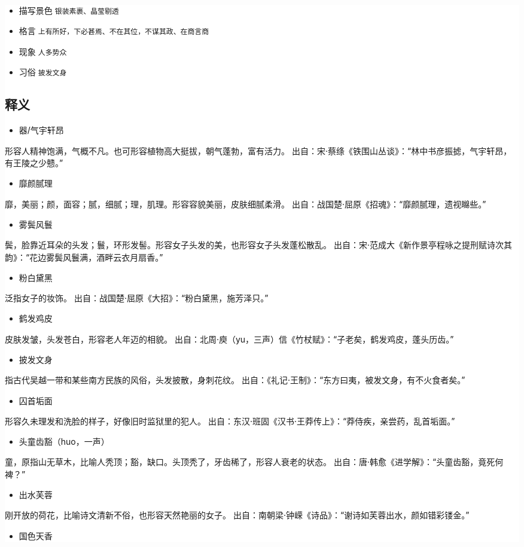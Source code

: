 - 描写景色
  `银装素裹、晶莹剔透`

- 格言
  `上有所好，下必甚焉、不在其位，不谋其政、在商言商`

- 现象
  `人多势众`

- 习俗
  `披发文身`

## 释义

- 器/气宇轩昂

形容人精神饱满，气概不凡。也可形容植物高大挺拔，朝气蓬勃，富有活力。
出自：宋·蔡绦《铁围山丛谈》：“林中书彦振摅，气宇轩昂，有王陵之少戆。”

- 靡颜腻理

靡，美丽；颜，面容；腻，细腻；理，肌理。形容容貌美丽，皮肤细腻柔滑。
出自：战国楚·屈原《招魂》：“靡颜腻理，遗视矊些。”

- 雾鬓风鬟

鬓，脸靠近耳朵的头发；鬟，环形发髻。形容女子头发的美，也形容女子头发蓬松散乱。
出自：宋·范成大《新作景亭程咏之提刑赋诗次其韵》：“花边雾鬓风鬟满，酒畔云衣月扇香。”

- 粉白黛黑

泛指女子的妆饰。
出自：战国楚·屈原《大招》：“粉白黛黑，施芳泽只。”

- 鹤发鸡皮

皮肤发皱，头发苍白，形容老人年迈的相貌。
出自：北周·庾（yu，三声）信《竹杖赋》：“子老矣，鹤发鸡皮，蓬头历齿。”

- 披发文身

指古代吴越一带和某些南方民族的风俗，头发披散，身刺花纹。
出自：《礼记·王制》：“东方曰夷，被发文身，有不火食者矣。”

- 囚首垢面

形容久未理发和洗脸的样子，好像旧时监狱里的犯人。
出自：东汉·班固《汉书·王莽传上》：“莽侍疾，亲尝药，乱首垢面。”

- 头童齿豁（huo，一声）

童，原指山无草木，比喻人秃顶；豁，缺口。头顶秃了，牙齿稀了，形容人衰老的状态。
出自：唐·韩愈《进学解》：“头童齿豁，竟死何裨？”

- 出水芙蓉

刚开放的荷花，比喻诗文清新不俗，也形容天然艳丽的女子。
出自：南朝梁·钟嵘《诗品》：“谢诗如芙蓉出水，颜如错彩镂金。”

- 国色天香
